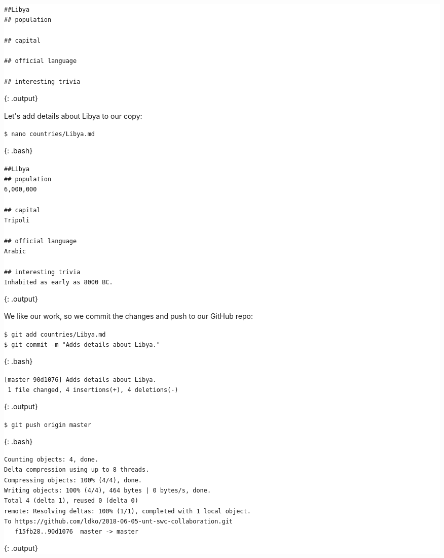 ~~~
##Libya
## population

## capital
 
## official language

## interesting trivia
~~~
{: .output}

Let's add details about Libya to our copy:

~~~
$ nano countries/Libya.md
~~~
{: .bash}

~~~
##Libya
## population
6,000,000

## capital
Tripoli

## official language
Arabic

## interesting trivia
Inhabited as early as 8000 BC.
~~~
{: .output}

We like our work, so we commit the changes and push to our GitHub repo:


~~~
$ git add countries/Libya.md
$ git commit -m "Adds details about Libya."
~~~
{: .bash}

~~~
[master 90d1076] Adds details about Libya.
 1 file changed, 4 insertions(+), 4 deletions(-)
~~~
{: .output}

~~~
$ git push origin master
~~~
{: .bash}

~~~
Counting objects: 4, done.
Delta compression using up to 8 threads.
Compressing objects: 100% (4/4), done.
Writing objects: 100% (4/4), 464 bytes | 0 bytes/s, done.
Total 4 (delta 1), reused 0 (delta 0)
remote: Resolving deltas: 100% (1/1), completed with 1 local object.
To https://github.com/ldko/2018-06-05-unt-swc-collaboration.git
   f15fb28..90d1076  master -> master
~~~
{: .output}
